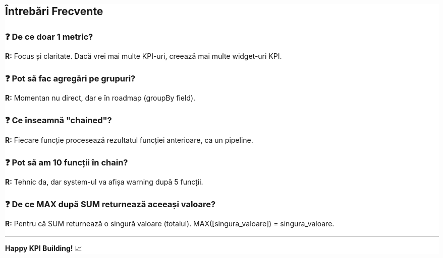 ## Întrebări Frecvente

### ❓ **De ce doar 1 metric?**
**R:** Focus și claritate. Dacă vrei mai multe KPI-uri, creează mai multe widget-uri KPI.

### ❓ **Pot să fac agregări pe grupuri?**
**R:** Momentan nu direct, dar e în roadmap (groupBy field).

### ❓ **Ce înseamnă "chained"?**
**R:** Fiecare funcție procesează rezultatul funcției anterioare, ca un pipeline.

### ❓ **Pot să am 10 funcții în chain?**
**R:** Tehnic da, dar system-ul va afișa warning după 5 funcții.

### ❓ **De ce MAX după SUM returnează aceeași valoare?**
**R:** Pentru că SUM returnează o singură valoare (totalul). MAX([singura_valoare]) = singura_valoare.

---

**Happy KPI Building!** 📈

